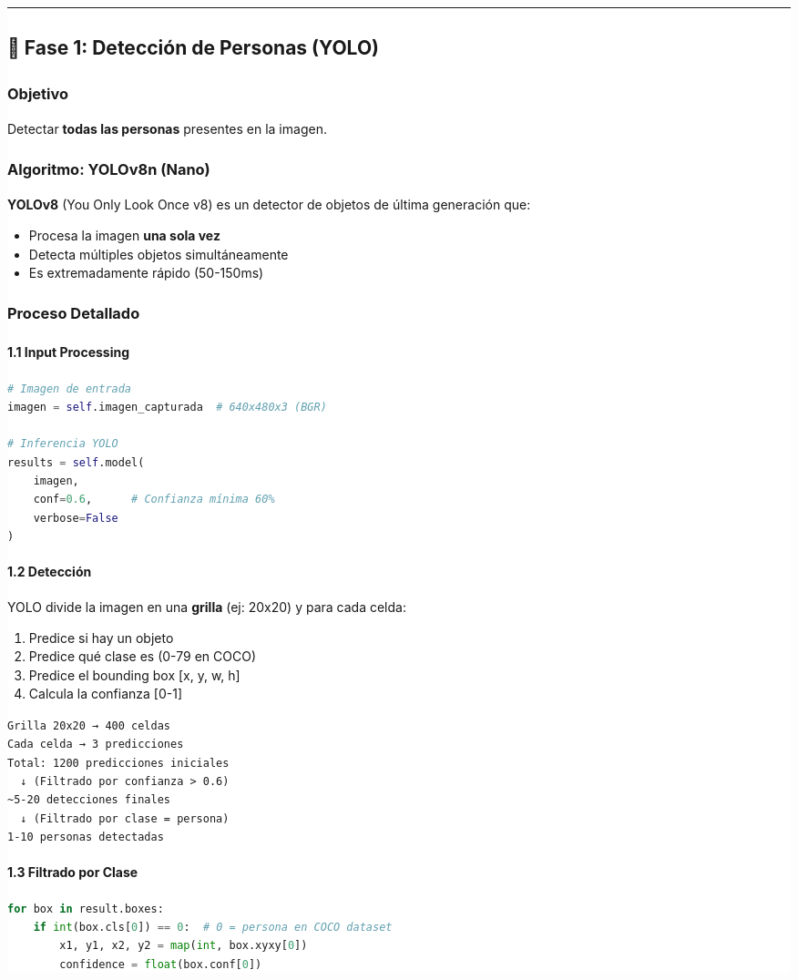 ```
```

---

## 🤖 Fase 1: Detección de Personas (YOLO)

### Objetivo
Detectar **todas las personas** presentes en la imagen.

### Algoritmo: YOLOv8n (Nano)

**YOLOv8** (You Only Look Once v8) es un detector de objetos de última generación que:
- Procesa la imagen **una sola vez**
- Detecta múltiples objetos simultáneamente
- Es extremadamente rápido (50-150ms)

### Proceso Detallado

#### 1.1 Input Processing
```python
# Imagen de entrada
imagen = self.imagen_capturada  # 640x480x3 (BGR)

# Inferencia YOLO
results = self.model(
    imagen,
    conf=0.6,      # Confianza mínima 60%
    verbose=False
)
```

#### 1.2 Detección
YOLO divide la imagen en una **grilla** (ej: 20x20) y para cada celda:
1. Predice si hay un objeto
2. Predice qué clase es (0-79 en COCO)
3. Predice el bounding box [x, y, w, h]
4. Calcula la confianza [0-1]

```
Grilla 20x20 → 400 celdas
Cada celda → 3 predicciones
Total: 1200 predicciones iniciales
  ↓ (Filtrado por confianza > 0.6)
~5-20 detecciones finales
  ↓ (Filtrado por clase = persona)
1-10 personas detectadas
```

#### 1.3 Filtrado por Clase
```python
for box in result.boxes:
    if int(box.cls[0]) == 0:  # 0 = persona en COCO dataset
        x1, y1, x2, y2 = map(int, box.xyxy[0])
        confidence = float(box.conf[0])
```
